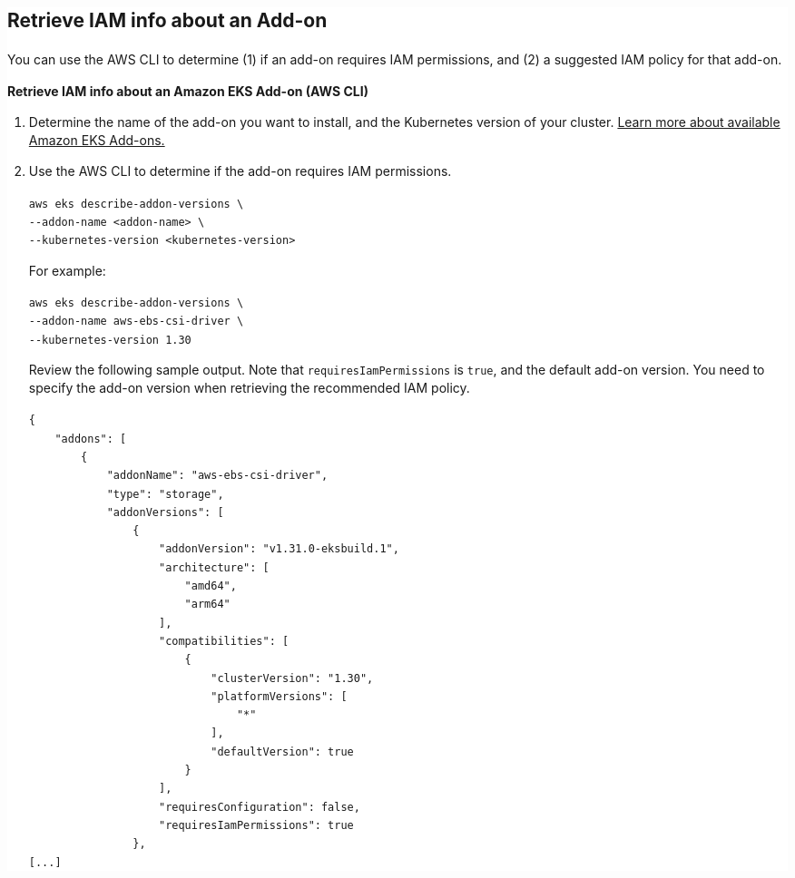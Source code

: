  

## Retrieve IAM info about an Add\-on<a name="retreive-iam-info"></a>

You can use the AWS CLI to determine \(1\) if an add\-on requires IAM permissions, and \(2\) a suggested IAM policy for that add\-on\. 

**Retrieve IAM info about an Amazon EKS Add\-on \(AWS CLI\)**

1. Determine the name of the add\-on you want to install, and the Kubernetes version of your cluster\. [Learn more about available Amazon EKS Add\-ons\.](eks-add-ons.md#workloads-add-ons-available-eks) 

1. Use the AWS CLI to determine if the add\-on requires IAM permissions\. 

   ```
   aws eks describe-addon-versions \
   --addon-name <addon-name> \
   --kubernetes-version <kubernetes-version>
   ```

   For example:

   ```
   aws eks describe-addon-versions \
   --addon-name aws-ebs-csi-driver \
   --kubernetes-version 1.30
   ```

   Review the following sample output\. Note that `requiresIamPermissions` is `true`, and the default add\-on version\. You need to specify the add\-on version when retrieving the recommended IAM policy\.

   ```
   {
       "addons": [
           {
               "addonName": "aws-ebs-csi-driver",
               "type": "storage",
               "addonVersions": [
                   {
                       "addonVersion": "v1.31.0-eksbuild.1",
                       "architecture": [
                           "amd64",
                           "arm64"
                       ],
                       "compatibilities": [
                           {
                               "clusterVersion": "1.30",
                               "platformVersions": [
                                   "*"
                               ],
                               "defaultVersion": true
                           }
                       ],
                       "requiresConfiguration": false,
                       "requiresIamPermissions": true
                   },
   [...]
   ```
